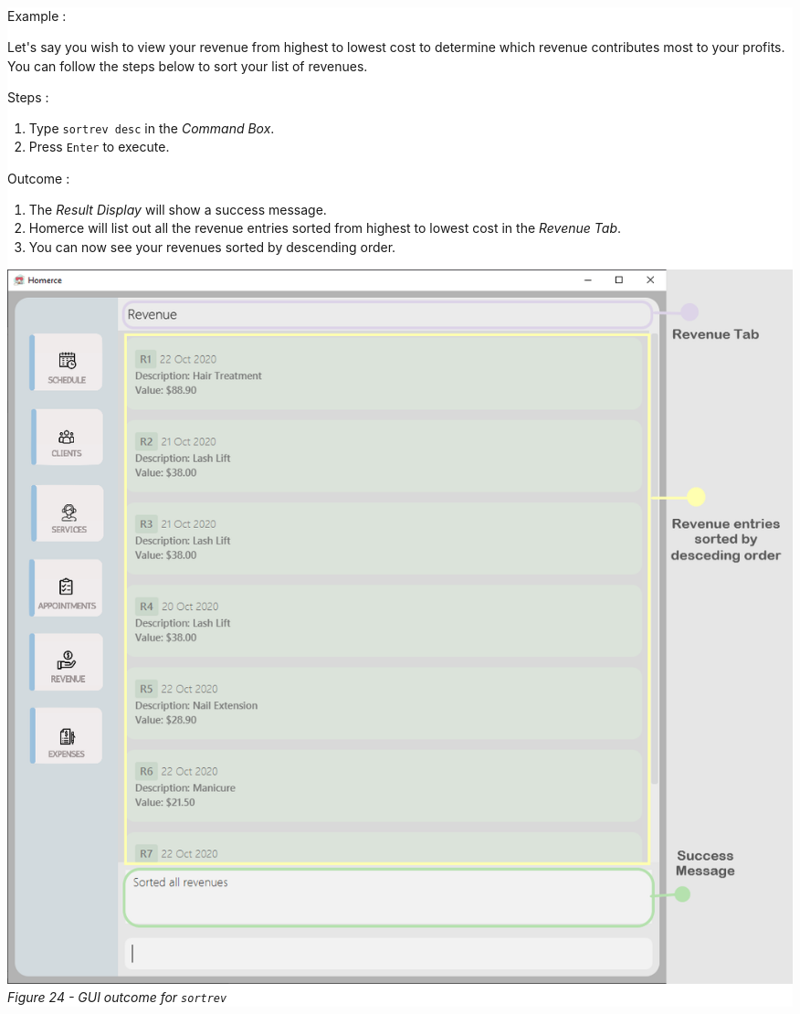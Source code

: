 </div>

Example :

Let's say you wish to view your revenue from highest to lowest cost to determine which revenue contributes most to your profits. <br>
You can follow the steps below to sort your list of revenues.

Steps :
1. Type `sortrev desc` in the _Command Box_.
1. Press `Enter` to execute. 

Outcome : 
1. The *Result Display* will show a success message.
1. Homerce will list out all the revenue entries sorted from highest to lowest cost in the _Revenue Tab_.
1. You can now see your revenues sorted by descending order.

![sortrev](images/revenue/SortRevenue(Desc).png) <br>
*Figure 24 - GUI outcome for `sortrev`*
